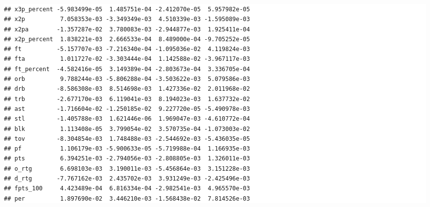     ## x3p_percent -5.983499e-05  1.485751e-04 -2.412070e-05  5.957982e-05
    ## x2p          7.058353e-03 -3.349349e-03  4.510339e-03 -1.595089e-03
    ## x2pa        -1.357287e-02  3.780083e-03 -2.944877e-03  1.925411e-04
    ## x2p_percent  1.838221e-03  2.666533e-04  8.489000e-04 -9.705252e-05
    ## ft          -5.157707e-03 -7.216340e-04 -1.095036e-02  4.119824e-03
    ## fta          1.011727e-02 -3.303444e-04  1.142588e-02 -3.967117e-03
    ## ft_percent  -4.582416e-05  3.149389e-04 -2.803673e-04  3.336705e-04
    ## orb          9.788244e-03 -5.806288e-04 -3.503622e-03  5.079586e-03
    ## drb         -8.586308e-03  8.514698e-03  1.427336e-02  2.011968e-02
    ## trb         -2.677170e-03  6.119041e-03  8.194023e-03  1.637732e-02
    ## ast         -1.716604e-02 -1.250185e-02  9.227720e-05 -5.490978e-03
    ## stl         -1.405788e-03  1.621446e-06  1.969047e-03 -4.610772e-04
    ## blk          1.113408e-05  3.799054e-02  3.570735e-04 -1.073003e-02
    ## tov         -8.304854e-03  1.748488e-03 -2.544692e-03 -5.436035e-05
    ## pf           1.106179e-03 -5.900633e-05 -5.719988e-04  1.166935e-03
    ## pts          6.394251e-03 -2.794056e-03 -2.808805e-03  1.326011e-03
    ## o_rtg        6.698103e-03  3.190011e-03 -5.456864e-03  3.151228e-03
    ## d_rtg       -7.767162e-03  2.435702e-03  3.931249e-03 -2.425496e-03
    ## fpts_100     4.423489e-04  6.816334e-04 -2.982541e-03  4.965570e-03
    ## per          1.897690e-02  3.446210e-03 -1.568438e-02  7.814526e-03